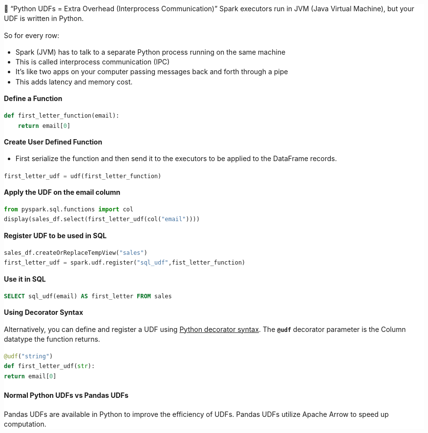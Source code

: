 🐍 “Python UDFs = Extra Overhead (Interprocess Communication)”
Spark executors run in JVM (Java Virtual Machine), but your UDF is written in Python.

So for every row:

- Spark (JVM) has to talk to a separate Python process running on the same machine
- This is called interprocess communication (IPC)
- It’s like two apps on your computer passing messages back and forth through a pipe
- This adds latency and memory cost.

**Define a Function**

```python
def first_letter_function(email):
	return email[0]
```

**Create User Defined Function**

- First serialize the function and then send it to the executors to be applied to the DataFrame records.

```python
first_letter_udf = udf(first_letter_function)
```

**Apply the UDF on the email column**

```python
from pyspark.sql.functions import col
display(sales_df.select(first_letter_udf(col("email"))))
```
**Register UDF to be used in SQL**

```python
sales_df.createOrReplaceTempView("sales")
first_letter_udf = spark.udf.register("sql_udf",fist_letter_function)
```

**Use it in SQL**

```sql
SELECT sql_udf(email) AS first_letter FROM sales
```

**Using Decorator Syntax**

Alternatively, you can define and register a UDF using <a href="https://realpython.com/primer-on-python-decorators/" target="_blank">Python decorator syntax</a>. The **`@udf`** decorator parameter is the Column datatype the function returns.

```python
@udf("string")
def first_letter_udf(str):
return email[0]
```

#### Normal Python UDFs vs Pandas UDFs

Pandas UDFs are available in Python to improve the efficiency of UDFs. Pandas UDFs utilize Apache Arrow to speed up computation.
